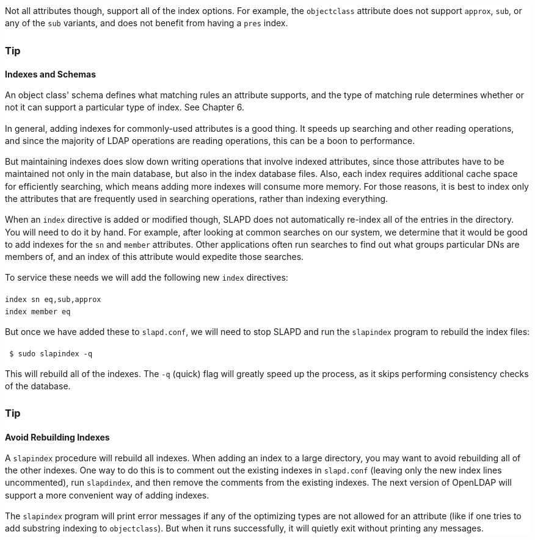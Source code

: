 Not all attributes though, support all of the index options. For example, the `objectclass` attribute does not support `approx`, `sub`, or any of the `sub` variants, and does not benefit from having a `pres` index.

### Tip

**Indexes and Schemas**

An object class' schema defines what matching rules an attribute supports, and the type of matching rule determines whether or not it can support a particular type of index. See Chapter 6.

In general, adding indexes for commonly-used attributes is a good thing. It speeds up searching and other reading operations, and since the majority of LDAP operations are reading operations, this can be a boon to performance.

But maintaining indexes does slow down writing operations that involve indexed attributes, since those attributes have to be maintained not only in the main database, but also in the index database files. Also, each index requires additional cache space for efficiently searching, which means adding more indexes will consume more memory. For those reasons, it is best to index only the attributes that are frequently used in searching operations, rather than indexing everything.

When an `index` directive is added or modified though, SLAPD does not automatically re-index all of the entries in the directory. You will need to do it by hand. For example, after looking at common searches on our system, we determine that it would be good to add indexes for the `sn` and `member` attributes. Other applications often run searches to find out what groups particular DNs are members of, and an index of this attribute would expedite those searches.

To service these needs we will add the following new `index` directives:

```
index sn eq,sub,approx
index member eq
```

But once we have added these to `slapd.conf`, we will need to stop SLAPD and run the `slapindex` program to rebuild the index files:

```
 $ sudo slapindex -q
```

This will rebuild all of the indexes. The `-q` (quick) flag will greatly speed up the process, as it skips performing consistency checks of the database.

### Tip

**Avoid Rebuilding Indexes**

A `slapindex` procedure will rebuild all indexes. When adding an index to a large directory, you may want to avoid rebuilding all of the other indexes. One way to do this is to comment out the existing indexes in `slapd.conf` (leaving only the new index lines uncommented), run `slapdindex`, and then remove the comments from the existing indexes. The next version of OpenLDAP will support a more convenient way of adding indexes.

The `slapindex` program will print error messages if any of the optimizing types are not allowed for an attribute (like if one tries to add substring indexing to `objectclass`). But when it runs successfully, it will quietly exit without printing any messages.
